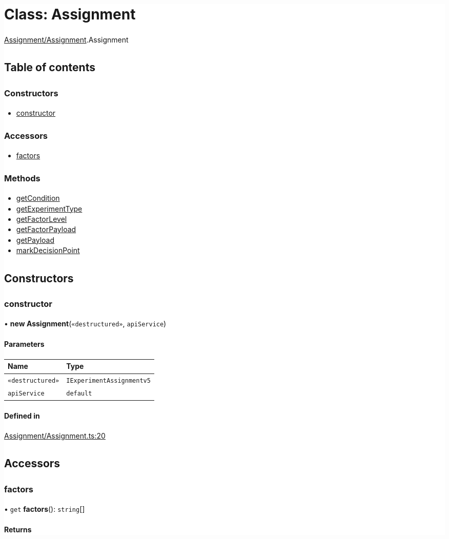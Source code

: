 # Class: Assignment

[Assignment/Assignment](../modules/Assignment_Assignment.md).Assignment

## Table of contents

### Constructors

- [constructor](Assignment_Assignment.Assignment.md#constructor)

### Accessors

- [factors](Assignment_Assignment.Assignment.md#factors)

### Methods

- [getCondition](Assignment_Assignment.Assignment.md#getcondition)
- [getExperimentType](Assignment_Assignment.Assignment.md#getexperimenttype)
- [getFactorLevel](Assignment_Assignment.Assignment.md#getfactorlevel)
- [getFactorPayload](Assignment_Assignment.Assignment.md#getfactorpayload)
- [getPayload](Assignment_Assignment.Assignment.md#getpayload)
- [markDecisionPoint](Assignment_Assignment.Assignment.md#markdecisionpoint)

## Constructors

### constructor

• **new Assignment**(`«destructured»`, `apiService`)

#### Parameters

| Name | Type |
| :------ | :------ |
| `«destructured»` | `IExperimentAssignmentv5` |
| `apiService` | `default` |

#### Defined in

[Assignment/Assignment.ts:20](https://github.com/CarnegieLearningWeb/UpGrade/blob/dfb995baf/clientlibs/js/src/Assignment/Assignment.ts#L20)

## Accessors

### factors

• `get` **factors**(): `string`[]

#### Returns
